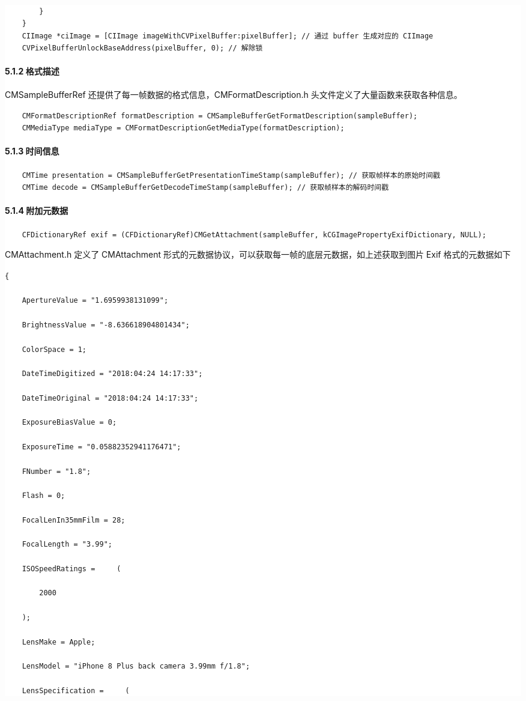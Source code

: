 ```objective_c
        }
    }
    CIImage *ciImage = [CIImage imageWithCVPixelBuffer:pixelBuffer]; // 通过 buffer 生成对应的 CIImage
    CVPixelBufferUnlockBaseAddress(pixelBuffer, 0); // 解除锁
```

#### 5.1.2 格式描述

CMSampleBufferRef 还提供了每一帧数据的格式信息，CMFormatDescription.h 头文件定义了大量函数来获取各种信息。

```objectvivec
    CMFormatDescriptionRef formatDescription = CMSampleBufferGetFormatDescription(sampleBuffer);
    CMMediaType mediaType = CMFormatDescriptionGetMediaType(formatDescription);
```

#### 5.1.3 时间信息

```objective_c
    CMTime presentation = CMSampleBufferGetPresentationTimeStamp(sampleBuffer); // 获取帧样本的原始时间戳
    CMTime decode = CMSampleBufferGetDecodeTimeStamp(sampleBuffer); // 获取帧样本的解码时间戳
```

#### 5.1.4 附加元数据

```objective_c
    CFDictionaryRef exif = (CFDictionaryRef)CMGetAttachment(sampleBuffer, kCGImagePropertyExifDictionary, NULL);
```

CMAttachment.h 定义了 CMAttachment 形式的元数据协议，可以获取每一帧的底层元数据，如上述获取到图片 Exif 格式的元数据如下

```
{

    ApertureValue = "1.6959938131099";

    BrightnessValue = "-8.636618904801434";

    ColorSpace = 1;

    DateTimeDigitized = "2018:04:24 14:17:33";

    DateTimeOriginal = "2018:04:24 14:17:33";

    ExposureBiasValue = 0;

    ExposureTime = "0.05882352941176471";

    FNumber = "1.8";

    Flash = 0;

    FocalLenIn35mmFilm = 28;

    FocalLength = "3.99";

    ISOSpeedRatings =     (

        2000

    );

    LensMake = Apple;

    LensModel = "iPhone 8 Plus back camera 3.99mm f/1.8";

    LensSpecification =     (
```
